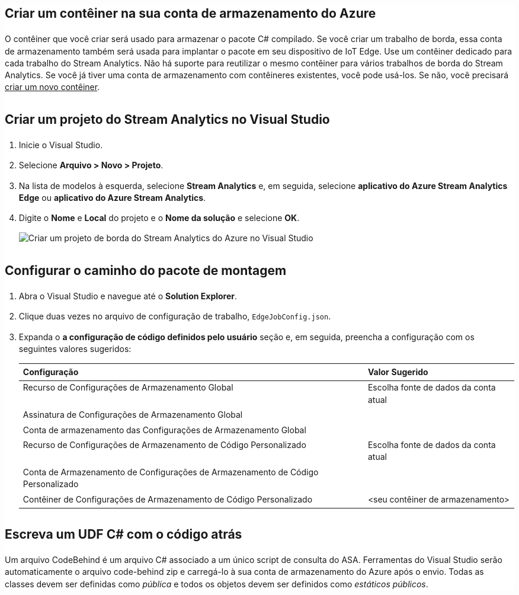 ## <a name="create-a-container-in-your-azure-storage-account"></a>Criar um contêiner na sua conta de armazenamento do Azure

O contêiner que você criar será usado para armazenar o pacote C# compilado. Se você criar um trabalho de borda, essa conta de armazenamento também será usada para implantar o pacote em seu dispositivo de IoT Edge. Use um contêiner dedicado para cada trabalho do Stream Analytics. Não há suporte para reutilizar o mesmo contêiner para vários trabalhos de borda do Stream Analytics. Se você já tiver uma conta de armazenamento com contêineres existentes, você pode usá-los. Se não, você precisará [criar um novo contêiner](../storage/blobs/storage-quickstart-blobs-portal.md). 

## <a name="create-a-stream-analytics-project-in-visual-studio"></a>Criar um projeto do Stream Analytics no Visual Studio

1. Inicie o Visual Studio.

2. Selecione **Arquivo > Novo > Projeto**.

3. Na lista de modelos à esquerda, selecione **Stream Analytics** e, em seguida, selecione **aplicativo do Azure Stream Analytics Edge** ou **aplicativo do Azure Stream Analytics**.

4.  Digite o **Nome** e **Local** do projeto e o **Nome da solução** e selecione **OK**.

    ![Criar um projeto de borda do Stream Analytics do Azure no Visual Studio](./media/stream-analytics-edge-csharp-udf/stream-analytics-create-edge-app.png)

## <a name="configure-assembly-package-path"></a>Configurar o caminho do pacote de montagem

1. Abra o Visual Studio e navegue até o **Solution Explorer**.

2. Clique duas vezes no arquivo de configuração de trabalho, `EdgeJobConfig.json`.

3. Expanda o **a configuração de código definidos pelo usuário** seção e, em seguida, preencha a configuração com os seguintes valores sugeridos:

   |**Configuração**|**Valor Sugerido**|
   |-------|---------------|
   |Recurso de Configurações de Armazenamento Global|Escolha fonte de dados da conta atual|
   |Assinatura de Configurações de Armazenamento Global| <sua assinatura>|
   |Conta de armazenamento das Configurações de Armazenamento Global| <sua conta de armazenamento>|
   |Recurso de Configurações de Armazenamento de Código Personalizado|Escolha fonte de dados da conta atual|
   |Conta de Armazenamento de Configurações de Armazenamento de Código Personalizado|<sua conta de armazenamento>|
   |Contêiner de Configurações de Armazenamento de Código Personalizado|<seu contêiner de armazenamento>|


## <a name="write-a-c-udf-with-codebehind"></a>Escreva um UDF C# com o código atrás
Um arquivo CodeBehind é um arquivo C# associado a um único script de consulta do ASA. Ferramentas do Visual Studio serão automaticamente o arquivo code-behind zip e carregá-lo à sua conta de armazenamento do Azure após o envio. Todas as classes devem ser definidas como *pública* e todos os objetos devem ser definidos como *estáticos públicos*.
